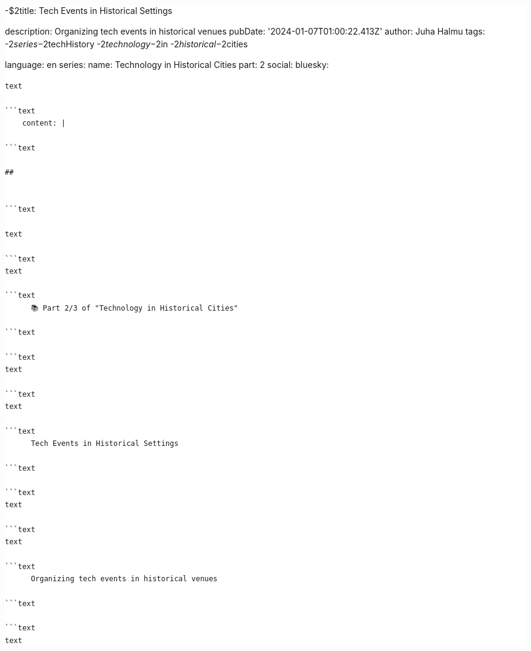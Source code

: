 
#
  -$2title: Tech Events in Historical Settings

description: Organizing tech events in historical venues
pubDate: '2024-01-07T01:00:22.413Z'
author: Juha Halmu
tags:
  -$2series
  -$2techHistory
  -$2technology
  -$2in
  -$2historical
  -$2cities

language: en
series:
  name: Technology in Historical Cities
  part: 2
social:
  bluesky:

```text
text

```text
    content: |

```text

##


```text

text

```text
text

```text
      📚 Part 2/3 of "Technology in Historical Cities"

```text

```text
text

```text
text

```text
      Tech Events in Historical Settings

```text

```text
text

```text
text

```text
      Organizing tech events in historical venues

```text

```text
text
```
